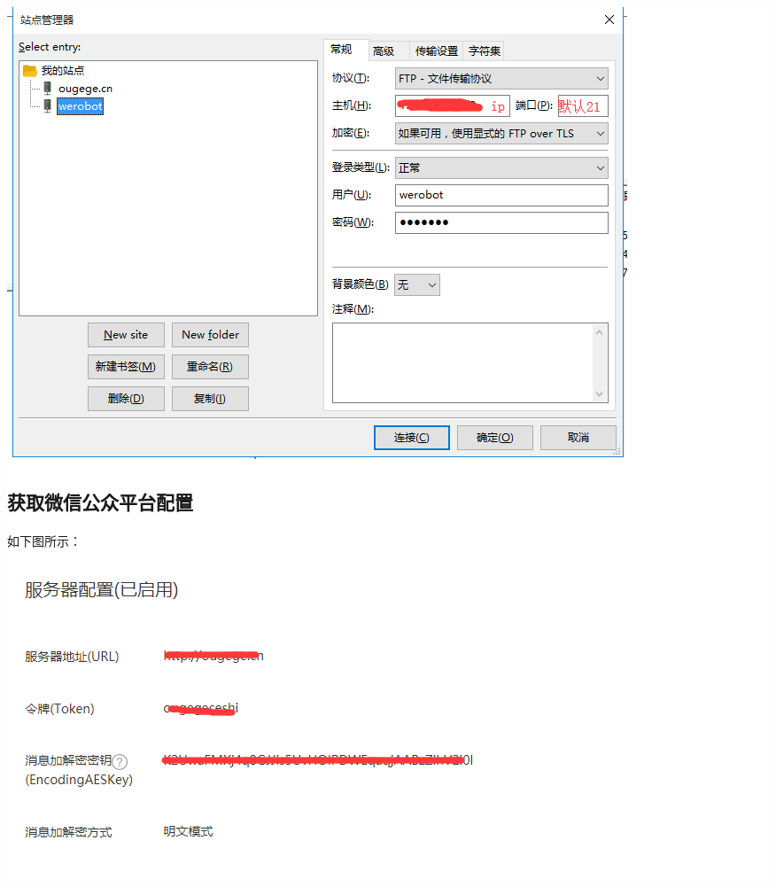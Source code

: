   ![连接FTP](/Images/Python/微信公众号开发爬坑经历/ftp.png "连接FTP")

## 获取微信公众平台配置
  如下图所示：
  ![微信公众平台配置](/Images/Python/微信公众号开发爬坑经历/weChatDev.png "微信公众平台配置")
